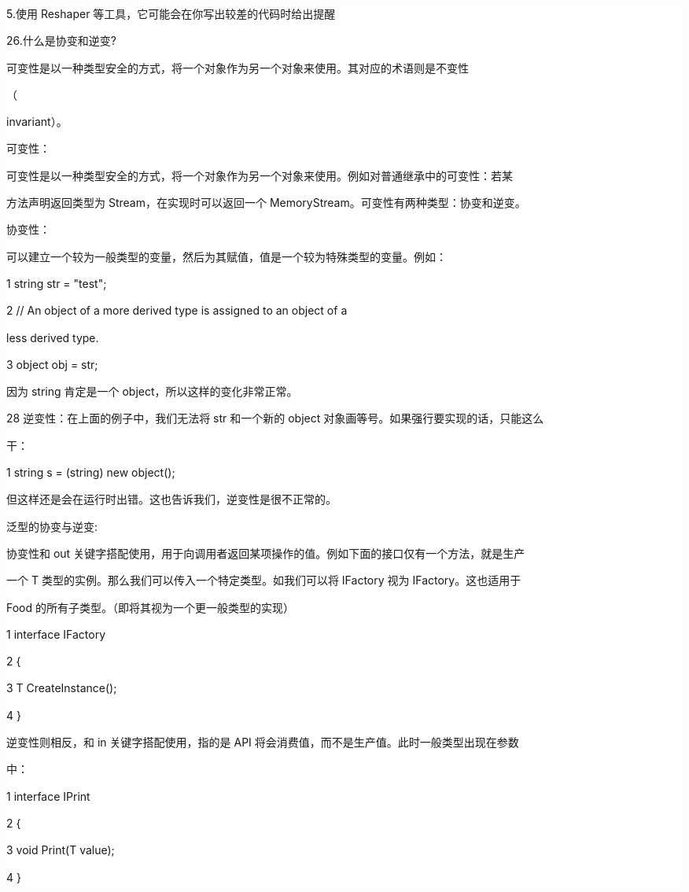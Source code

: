 5.使⽤ Reshaper 等⼯具，它可能会在你写出较差的代码时给出提醒

26.什么是协变和逆变?

可变性是以⼀种类型安全的⽅式，将⼀个对象作为另⼀个对象来使⽤。其对应的术语则是不变性

（

invariant）。

可变性：

可变性是以⼀种类型安全的⽅式，将⼀个对象作为另⼀个对象来使⽤。例如对普通继承中的可变性：若某

⽅法声明返回类型为 Stream，在实现时可以返回⼀个 MemoryStream。可变性有两种类型：协变和逆变。

协变性：

可以建⽴⼀个较为⼀般类型的变量，然后为其赋值，值是⼀个较为特殊类型的变量。例如：

1 string str = "test";

2 // An object of a more derived type is assigned to an object of a

less derived type.

3 object obj = str;

因为 string 肯定是⼀个 object，所以这样的变化⾮常正常。

28 逆变性：在上⾯的例⼦中，我们⽆法将 str 和⼀个新的 object 对象画等号。如果强⾏要实现的话，只能这么

⼲：

1 string s = (string) new object();

但这样还是会在运⾏时出错。这也告诉我们，逆变性是很不正常的。

泛型的协变与逆变:

协变性和 out 关键字搭配使⽤，⽤于向调⽤者返回某项操作的值。例如下⾯的接⼝仅有⼀个⽅法，就是⽣产

⼀个 T 类型的实例。那么我们可以传⼊⼀个特定类型。如我们可以将 IFactory 视为 IFactory。这也适⽤于

Food 的所有⼦类型。（即将其视为⼀个更⼀般类型的实现）

1 interface IFactory<T>

2 {

3 T CreateInstance();

4 }

逆变性则相反，和 in 关键字搭配使⽤，指的是 API 将会消费值，⽽不是⽣产值。此时⼀般类型出现在参数

中：

1 interface IPrint<T>

2 {

3 void Print(T value);

4 }
